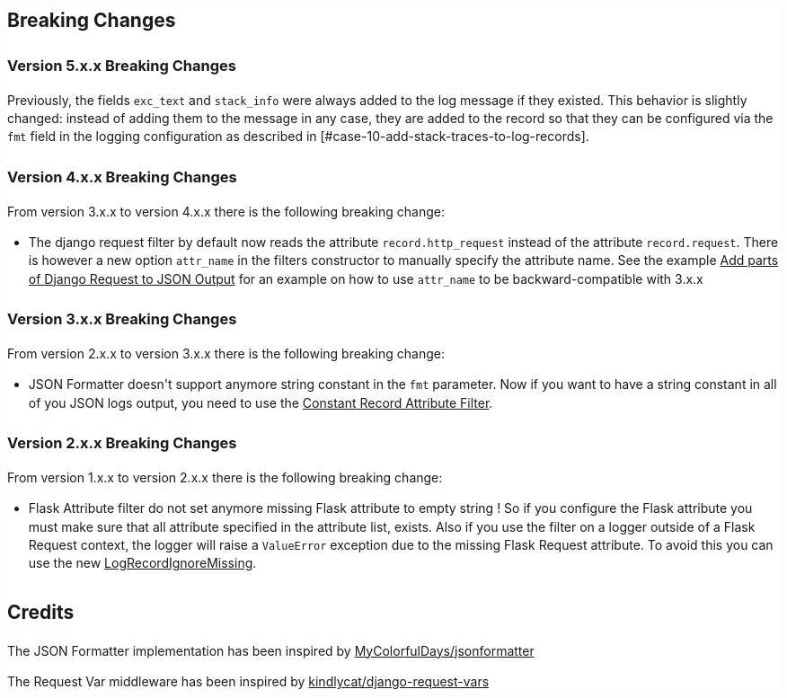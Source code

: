 ## Breaking Changes

### Version 5.x.x Breaking Changes

Previously, the fields `exc_text` and `stack_info` were always added to the log message if they existed. This behavior is slightly changed: instead of adding them to the message in any case, they are added to the record so that they can be configured via the `fmt` field in the logging configuration as described in [#case-10-add-stack-traces-to-log-records].

### Version 4.x.x Breaking Changes

From version 3.x.x to version 4.x.x there is the following breaking change:

- The django request filter by default now reads the attribute `record.http_request` instead of
the attribute `record.request`. There is however a new option `attr_name` in the filters constructor
to manually specify the attribute name. See the example [Add parts of Django Request to JSON Output](#case-6-add-parts-of-django-request-to-json-output) for an example on how to use `attr_name` to be
backward-compatible with 3.x.x

### Version 3.x.x Breaking Changes

From version 2.x.x to version 3.x.x there is the following breaking change:

- JSON Formatter doesn't support anymore string constant in the `fmt` parameter. Now if you want to have a string constant in all of you JSON logs output, you need to use the [Constant Record Attribute Filter](#constant-record-attribute).

### Version 2.x.x Breaking Changes

From version 1.x.x to version 2.x.x there is the following breaking change:

- Flask Attribute filter do not set anymore missing Flask attribute to empty string ! So if you configure the Flask attribute you must make sure that all attribute specified in the attribute list, exists. Also if you use the filter on a logger outside of a Flask Request context, the logger will raise a `ValueError` exception due to the missing Flask Request attribute. To avoid this you can use the new [LogRecordIgnoreMissing](#logrecordignoremissing).

## Credits

The JSON Formatter implementation has been inspired by [MyColorfulDays/jsonformatter](https://github.com/MyColorfulDays/jsonformatter)

The Request Var middleware has been inspired by [kindlycat/django-request-vars](https://github.com/kindlycat/django-request-vars)
